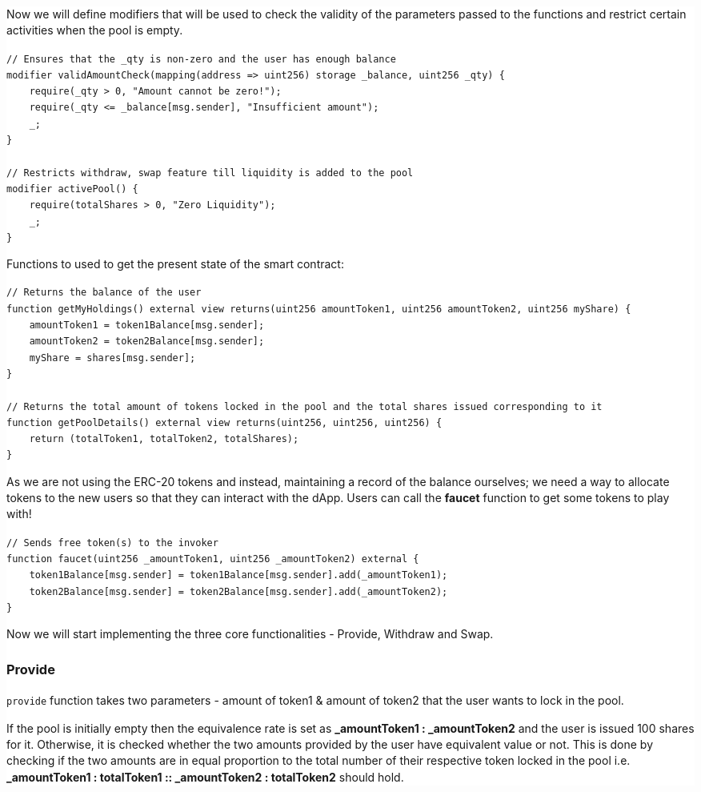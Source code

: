 Now we will define modifiers that will be used to check the validity of the parameters passed to the functions and restrict certain activities when the pool is empty.

```solidity
// Ensures that the _qty is non-zero and the user has enough balance
modifier validAmountCheck(mapping(address => uint256) storage _balance, uint256 _qty) {
    require(_qty > 0, "Amount cannot be zero!");
    require(_qty <= _balance[msg.sender], "Insufficient amount");
    _;
}

// Restricts withdraw, swap feature till liquidity is added to the pool
modifier activePool() {
    require(totalShares > 0, "Zero Liquidity");
    _;
}
```

Functions to used to get the present state of the smart contract:

```solidity
// Returns the balance of the user
function getMyHoldings() external view returns(uint256 amountToken1, uint256 amountToken2, uint256 myShare) {
    amountToken1 = token1Balance[msg.sender];
    amountToken2 = token2Balance[msg.sender];
    myShare = shares[msg.sender];
}

// Returns the total amount of tokens locked in the pool and the total shares issued corresponding to it
function getPoolDetails() external view returns(uint256, uint256, uint256) {
    return (totalToken1, totalToken2, totalShares);
}
```

As we are not using the ERC-20 tokens and instead, maintaining a record of the balance ourselves; we need a way to allocate tokens to the new users so that they can interact with the dApp. Users can call the **faucet** function to get some tokens to play with!

```solidity
// Sends free token(s) to the invoker
function faucet(uint256 _amountToken1, uint256 _amountToken2) external {
    token1Balance[msg.sender] = token1Balance[msg.sender].add(_amountToken1);
    token2Balance[msg.sender] = token2Balance[msg.sender].add(_amountToken2);
}
```

Now we will start implementing the three core functionalities - Provide, Withdraw and Swap.

### Provide

`provide` function takes two parameters - amount of token1 & amount of token2 that the user wants to lock in the pool.

If the pool is initially empty then the equivalence rate is set as **\_amountToken1 : \_amountToken2** and the user is issued 100 shares for it. Otherwise, it is checked whether the two amounts provided by the user have equivalent value or not. This is done by checking if the two amounts are in equal proportion to the total number of their respective token locked in the pool i.e. **\_amountToken1 : totalToken1 :: \_amountToken2 : totalToken2** should hold.
